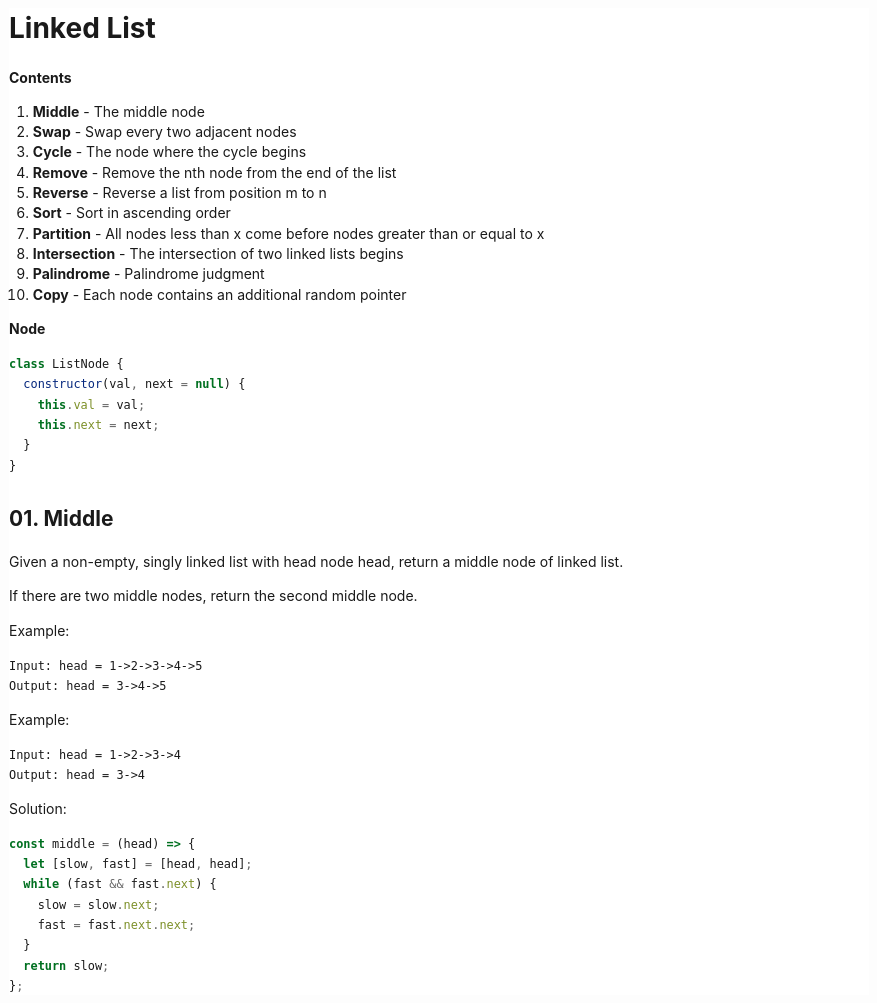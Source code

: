 # Linked List

**Contents**

1.  **Middle** - The middle node
2.  **Swap** - Swap every two adjacent nodes
3.  **Cycle** - The node where the cycle begins
4.  **Remove** - Remove the nth node from the end of the list
5.  **Reverse** - Reverse a list from position m to n
6.  **Sort** - Sort in ascending order
7.  **Partition** - All nodes less than x come before nodes greater than or equal to x
8.  **Intersection** - The intersection of two linked lists begins
9.  **Palindrome** - Palindrome judgment
10. **Copy** - Each node contains an additional random pointer


**Node**

``` javascript
class ListNode {
  constructor(val, next = null) {
    this.val = val;
    this.next = next;
  }
}
```
## 01. Middle

Given a non-empty, singly linked list with head node head, return a middle node of linked list.

If there are two middle nodes, return the second middle node.

Example:

```
Input: head = 1->2->3->4->5
Output: head = 3->4->5
```

Example:

```
Input: head = 1->2->3->4
Output: head = 3->4
```

Solution:

``` javascript
const middle = (head) => {
  let [slow, fast] = [head, head];
  while (fast && fast.next) {
    slow = slow.next;
    fast = fast.next.next;
  }
  return slow;
};
```
